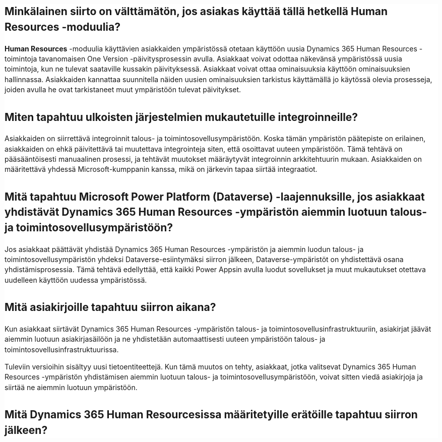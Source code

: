 ## <a name="what-migration-will-be-required-if-a-customer-is-currently-using-the-human-resources-module"></a>Minkälainen siirto on välttämätön, jos asiakas käyttää tällä hetkellä Human Resources -moduulia?

**Human Resources** -moduulia käyttävien asiakkaiden ympäristössä otetaan käyttöön uusia Dynamics 365 Human Resources -toimintoja tavanomaisen One Version -päivitysprosessin avulla. Asiakkaat voivat odottaa näkevänsä ympäristössä uusia toimintoja, kun ne tulevat saataville kussakin päivityksessä. Asiakkaat voivat ottaa ominaisuuksia käyttöön ominaisuuksien hallinnassa. Asiakkaiden kannattaa suunnitella näiden uusien ominaisuuksien tarkistus käyttämällä jo käytössä olevia prosesseja, joiden avulla he ovat tarkistaneet muut ympäristöön tulevat päivitykset.

## <a name="what-will-happen-to-custom-integrations-to-external-systems"></a>Miten tapahtuu ulkoisten järjestelmien mukautetuille integroinneille?

Asiakkaiden on siirrettävä integroinnit talous- ja toimintosovellusympäristöön. Koska tämän ympäristön päätepiste on erilainen, asiakkaiden on ehkä päivitettävä tai muutettava integrointeja siten, että osoittavat uuteen ympäristöön. Tämä tehtävä on pääsääntöisesti manuaalinen prosessi, ja tehtävät muutokset määräytyvät integroinnin arkkitehtuurin mukaan. Asiakkaiden on määritettävä yhdessä Microsoft-kumppanin kanssa, mikä on järkevin tapaa siirtää integraatiot.

## <a name="what-will-happen-to-microsoft-power-platform-dataverse-extensions-if-customers-merge-a-dynamics-365-human-resources-environment-with-an-existing-finance-and-operations-environment"></a>Mitä tapahtuu Microsoft Power Platform (Dataverse) -laajennuksille, jos asiakkaat yhdistävät Dynamics 365 Human Resources -ympäristön aiemmin luotuun talous- ja toimintosovellusympäristöön?

Jos asiakkaat päättävät yhdistää Dynamics 365 Human Resources -ympäristön ja aiemmin luodun talous- ja toimintosovellusympäristön yhdeksi Dataverse-esiintymäksi siirron jälkeen, Dataverse-ympäristöt on yhdistettävä osana yhdistämisprosessia. Tämä tehtävä edellyttää, että kaikki Power Appsin avulla luodut sovellukset ja muut mukautukset otettava uudelleen käyttöön uudessa ympäristössä.

## <a name="what-will-happen-to-documents-during-the-migration"></a>Mitä asiakirjoille tapahtuu siirron aikana?

Kun asiakkaat siirtävät Dynamics 365 Human Resources -ympäristön talous- ja toimintosovellusinfrastruktuuriin, asiakirjat jäävät aiemmin luotuun asiakirjasäilöön ja ne yhdistetään automaattisesti uuteen ympäristöön talous- ja toimintosovellusinfrastruktuurissa.

Tuleviin versioihin sisältyy uusi tietoentiteettejä. Kun tämä muutos on tehty, asiakkaat, jotka valitsevat Dynamics 365 Human Resources -ympäristön yhdistämisen aiemmin luotuun talous- ja toimintosovellusympäristöön, voivat sitten viedä asiakirjoja ja siirtää ne aiemmin luotuun ympäristöön.

## <a name="after-the-migration-what-happens-to-the-batch-jobs-that-were-configured-in-dynamics-365-human-resources"></a>Mitä Dynamics 365 Human Resourcesissa määritetyille erätöille tapahtuu siirron jälkeen?
